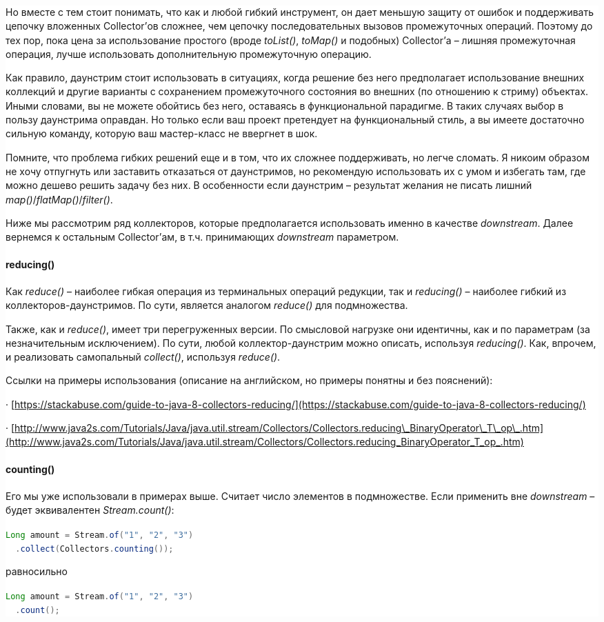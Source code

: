 Но вместе с тем стоит понимать, что как и любой гибкий инструмент, он дает меньшую защиту от ошибок и поддерживать цепочку вложенных Collector’ов сложнее, чем цепочку последовательных вызовов промежуточных операций. Поэтому до тех пор, пока цена за использование простого (вроде _toList()_, _toMap()_ и подобных) Collector’а – лишняя промежуточная операция, лучше использовать дополнительную промежуточную операцию.

Как правило, даунстрим стоит использовать в ситуациях, когда решение без него предполагает использование внешних коллекций и другие варианты с сохранением промежуточного состояния во внешних (по отношению к стриму) объектах. Иными словами, вы не можете обойтись без него, оставаясь в функциональной парадигме. В таких случаях выбор в пользу даунстрима оправдан. Но только если ваш проект претендует на функциональный стиль, а вы имеете достаточно сильную команду, которую ваш мастер-класс не ввергнет в шок.

Помните, что проблема гибких решений еще и в том, что их сложнее поддерживать, но легче сломать. Я никоим образом не хочу отпугнуть или заставить отказаться от даунстримов, но рекомендую использовать их с умом и избегать там, где можно дешево решить задачу без них. В особенности если даунстрим – результат желания не писать лишний _map()_/_flatMap()_/_filter()_.

Ниже мы рассмотрим ряд коллекторов, которые предполагается использовать именно в качестве _downstream_. Далее вернемся к остальным Collector’ам, в т.ч. принимающих _downstream_ параметром.

  

#### reducing()

Как _reduce()_ – наиболее гибкая операция из терминальных операций редукции, так и _reducing()_ – наиболее гибкий из коллекторов-даунстримов. По сути, является аналогом _reduce()_ для подмножества.

Также, как и _reduce()_, имеет три перегруженных версии. По смысловой нагрузке они идентичны, как и по параметрам (за незначительным исключением). По сути, любой коллектор-даунстрим можно описать, используя _reducing()_. Как, впрочем, и реализовать самопальный _collect()_, используя _reduce()_.

Ссылки на примеры использования (описание на английском, но примеры понятны и без пояснений):

· [https://stackabuse.com/guide-to-java-8-collectors-reducing/](https://stackabuse.com/guide-to-java-8-collectors-reducing/)

· [http://www.java2s.com/Tutorials/Java/java.util.stream/Collectors/Collectors.reducing\_BinaryOperator\_T\_op\_.htm](http://www.java2s.com/Tutorials/Java/java.util.stream/Collectors/Collectors.reducing_BinaryOperator_T_op_.htm)

#### counting()

Его мы уже использовали в примерах выше. Считает число элементов в подмножестве. Если применить вне _downstream_ – будет эквивалентен _Stream.count()_:

```java
Long amount = Stream.of("1", "2", "3")
  .collect(Collectors.counting());               
```

равносильно

```java
Long amount = Stream.of("1", "2", "3")
  .count();
```

  